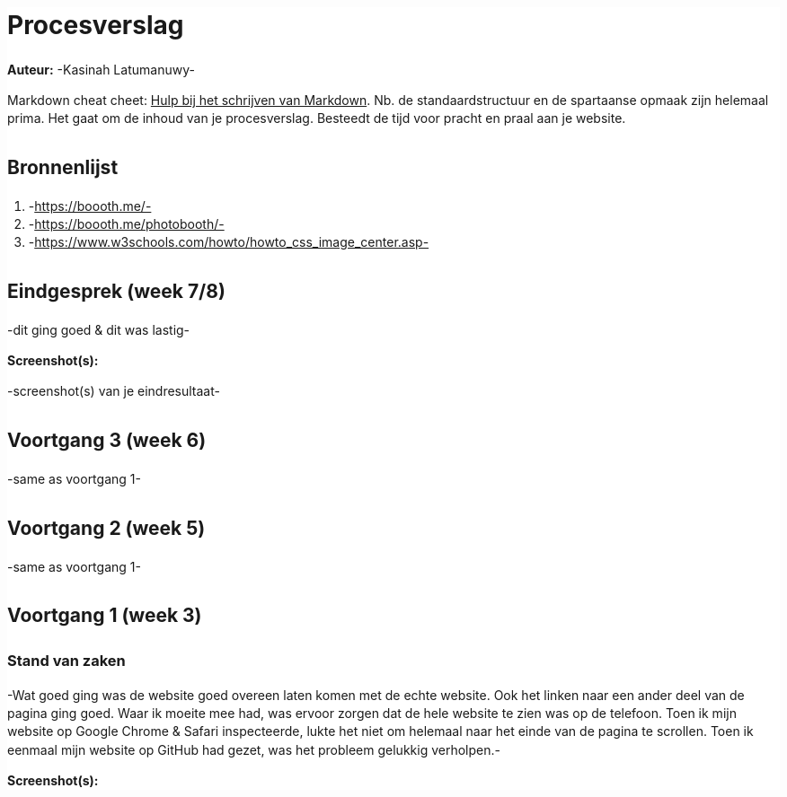 # Procesverslag
**Auteur:** -Kasinah Latumanuwy-

Markdown cheat cheet: [Hulp bij het schrijven van Markdown](https://github.com/adam-p/markdown-here/wiki/Markdown-Cheatsheet). Nb. de standaardstructuur en de spartaanse opmaak zijn helemaal prima. Het gaat om de inhoud van je procesverslag. Besteedt de tijd voor pracht en praal aan je website.



## Bronnenlijst
1. -https://boooth.me/-
2. -https://boooth.me/photobooth/-
3. -https://www.w3schools.com/howto/howto_css_image_center.asp-



## Eindgesprek (week 7/8)

-dit ging goed & dit was lastig-

**Screenshot(s):**

-screenshot(s) van je eindresultaat-



## Voortgang 3 (week 6)

-same as voortgang 1-



## Voortgang 2 (week 5)

-same as voortgang 1-



## Voortgang 1 (week 3)

### Stand van zaken

-Wat goed ging was de website goed overeen laten komen met de echte website. Ook het linken naar een ander deel van de pagina ging goed. Waar ik moeite mee had, was ervoor zorgen dat de hele website te zien was op de telefoon. Toen ik mijn website op Google Chrome & Safari inspecteerde, lukte het niet om helemaal naar het einde van de pagina te scrollen. Toen ik eenmaal mijn website op GitHub had gezet, was het probleem gelukkig verholpen.-

**Screenshot(s):**
